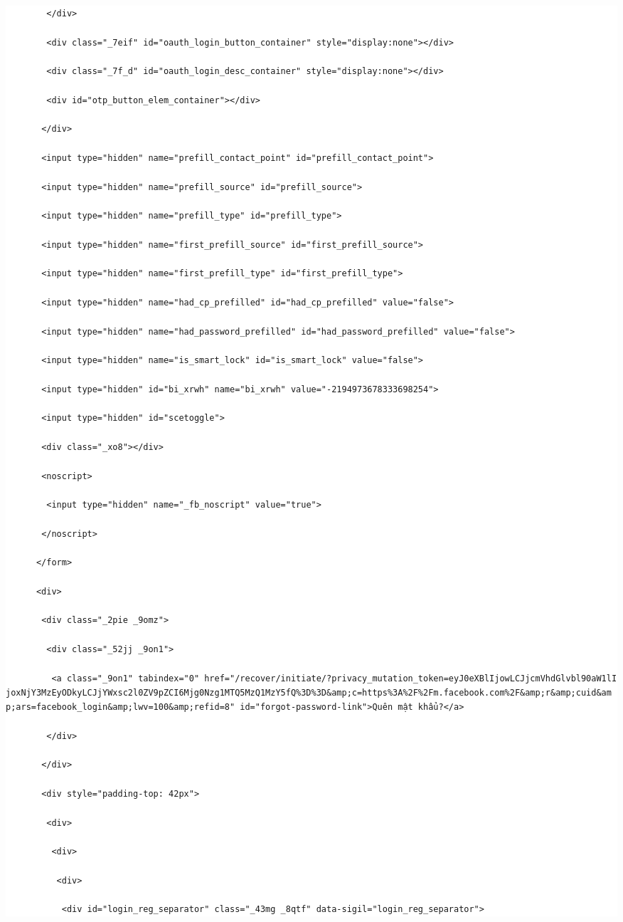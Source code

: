             </div>

            <div class="_7eif" id="oauth_login_button_container" style="display:none"></div>

            <div class="_7f_d" id="oauth_login_desc_container" style="display:none"></div>

            <div id="otp_button_elem_container"></div>

           </div>

           <input type="hidden" name="prefill_contact_point" id="prefill_contact_point">

           <input type="hidden" name="prefill_source" id="prefill_source">

           <input type="hidden" name="prefill_type" id="prefill_type">

           <input type="hidden" name="first_prefill_source" id="first_prefill_source">

           <input type="hidden" name="first_prefill_type" id="first_prefill_type">

           <input type="hidden" name="had_cp_prefilled" id="had_cp_prefilled" value="false">

           <input type="hidden" name="had_password_prefilled" id="had_password_prefilled" value="false">

           <input type="hidden" name="is_smart_lock" id="is_smart_lock" value="false">

           <input type="hidden" id="bi_xrwh" name="bi_xrwh" value="-2194973678333698254">

           <input type="hidden" id="scetoggle">

           <div class="_xo8"></div>

           <noscript>

            <input type="hidden" name="_fb_noscript" value="true">

           </noscript>

          </form>

          <div>

           <div class="_2pie _9omz">

            <div class="_52jj _9on1">

             <a class="_9on1" tabindex="0" href="/recover/initiate/?privacy_mutation_token=eyJ0eXBlIjowLCJjcmVhdGlvbl90aW1lIjoxNjY3MzEyODkyLCJjYWxsc2l0ZV9pZCI6Mjg0Nzg1MTQ5MzQ1MzY5fQ%3D%3D&amp;c=https%3A%2F%2Fm.facebook.com%2F&amp;r&amp;cuid&amp;ars=facebook_login&amp;lwv=100&amp;refid=8" id="forgot-password-link">Quên mật khẩu?</a>

            </div>

           </div>

           <div style="padding-top: 42px">

            <div>

             <div>

              <div>

               <div id="login_reg_separator" class="_43mg _8qtf" data-sigil="login_reg_separator">
